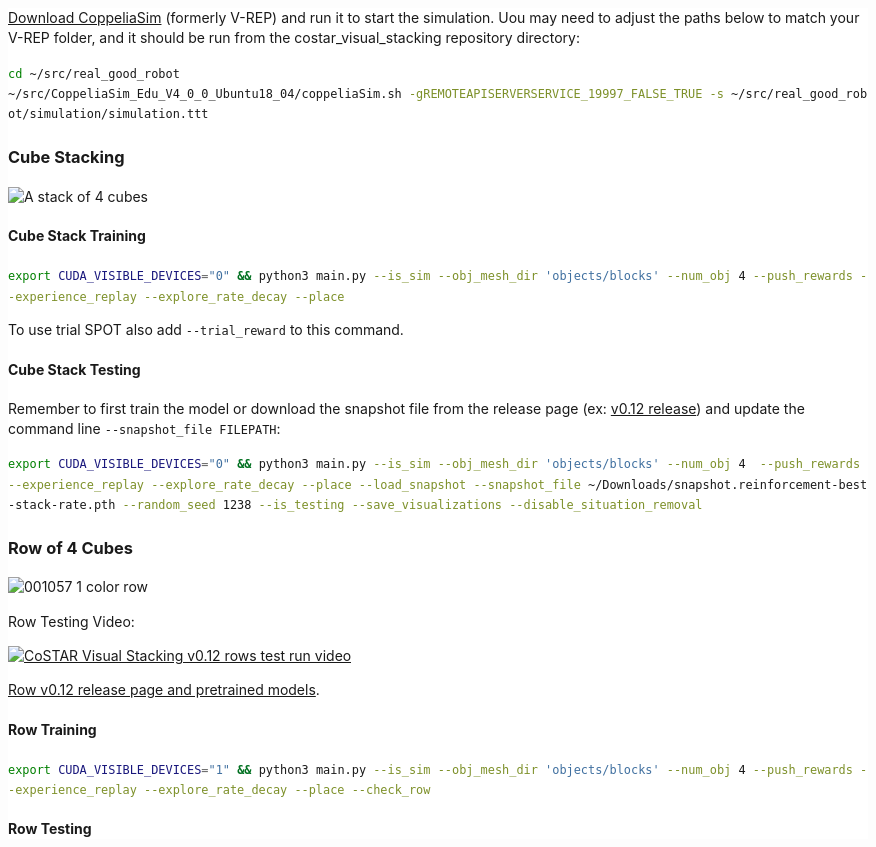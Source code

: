 [Download CoppeliaSim](http://www.coppeliarobotics.com/index.html) (formerly V-REP) and run it to start the simulation. Uou may need to adjust the paths below to match your V-REP folder, and it should be run from the costar_visual_stacking repository directory:

```bash
cd ~/src/real_good_robot
~/src/CoppeliaSim_Edu_V4_0_0_Ubuntu18_04/coppeliaSim.sh -gREMOTEAPISERVERSERVICE_19997_FALSE_TRUE -s ~/src/real_good_robot/simulation/simulation.ttt
```

### Cube Stacking

![A stack of 4 cubes](https://user-images.githubusercontent.com/55744/64198714-cb032100-ce56-11e9-9f6d-acb3101ff786.png)

#### Cube Stack Training

```bash
export CUDA_VISIBLE_DEVICES="0" && python3 main.py --is_sim --obj_mesh_dir 'objects/blocks' --num_obj 4 --push_rewards --experience_replay --explore_rate_decay --place
```

To use trial SPOT also add `--trial_reward` to this command.

#### Cube Stack Testing

Remember to first train the model or download the snapshot file from the release page (ex: [v0.12 release](https://github.com/jhu-lcsr/costar_visual_stacking/releases/tag/v0.12.0)) and update the command line `--snapshot_file FILEPATH`:

```bash
export CUDA_VISIBLE_DEVICES="0" && python3 main.py --is_sim --obj_mesh_dir 'objects/blocks' --num_obj 4  --push_rewards --experience_replay --explore_rate_decay --place --load_snapshot --snapshot_file ~/Downloads/snapshot.reinforcement-best-stack-rate.pth --random_seed 1238 --is_testing --save_visualizations --disable_situation_removal
```

### Row of 4 Cubes

![001057 1 color row](https://user-images.githubusercontent.com/55744/65455899-31f07600-de16-11e9-9808-bb75226fa58d.png)

Row Testing Video:

[![CoSTAR Visual Stacking v0.12 rows test run video](https://img.youtube.com/vi/Ti3mSGvbc7w/0.jpg)](https://youtu.be/Ti3mSGvbc7w)

[Row v0.12 release page and pretrained models](https://github.com/jhu-lcsr/costar_visual_stacking/releases/tag/v0.12.0).

#### Row Training

```bash
export CUDA_VISIBLE_DEVICES="1" && python3 main.py --is_sim --obj_mesh_dir 'objects/blocks' --num_obj 4 --push_rewards --experience_replay --explore_rate_decay --place --check_row
```

#### Row Testing
